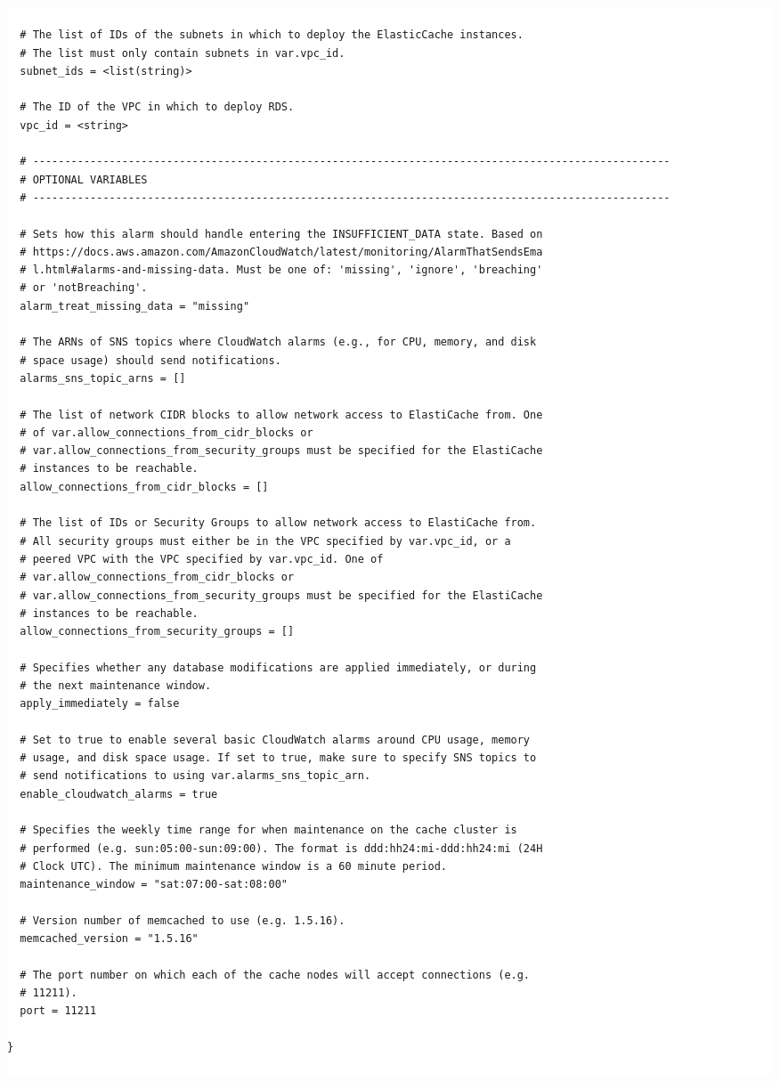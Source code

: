 ```hcl title="main.tf"

  # The list of IDs of the subnets in which to deploy the ElasticCache instances.
  # The list must only contain subnets in var.vpc_id.
  subnet_ids = <list(string)>

  # The ID of the VPC in which to deploy RDS.
  vpc_id = <string>

  # ----------------------------------------------------------------------------------------------------
  # OPTIONAL VARIABLES
  # ----------------------------------------------------------------------------------------------------

  # Sets how this alarm should handle entering the INSUFFICIENT_DATA state. Based on
  # https://docs.aws.amazon.com/AmazonCloudWatch/latest/monitoring/AlarmThatSendsEma
  # l.html#alarms-and-missing-data. Must be one of: 'missing', 'ignore', 'breaching'
  # or 'notBreaching'.
  alarm_treat_missing_data = "missing"

  # The ARNs of SNS topics where CloudWatch alarms (e.g., for CPU, memory, and disk
  # space usage) should send notifications.
  alarms_sns_topic_arns = []

  # The list of network CIDR blocks to allow network access to ElastiCache from. One
  # of var.allow_connections_from_cidr_blocks or
  # var.allow_connections_from_security_groups must be specified for the ElastiCache
  # instances to be reachable.
  allow_connections_from_cidr_blocks = []

  # The list of IDs or Security Groups to allow network access to ElastiCache from.
  # All security groups must either be in the VPC specified by var.vpc_id, or a
  # peered VPC with the VPC specified by var.vpc_id. One of
  # var.allow_connections_from_cidr_blocks or
  # var.allow_connections_from_security_groups must be specified for the ElastiCache
  # instances to be reachable.
  allow_connections_from_security_groups = []

  # Specifies whether any database modifications are applied immediately, or during
  # the next maintenance window.
  apply_immediately = false

  # Set to true to enable several basic CloudWatch alarms around CPU usage, memory
  # usage, and disk space usage. If set to true, make sure to specify SNS topics to
  # send notifications to using var.alarms_sns_topic_arn.
  enable_cloudwatch_alarms = true

  # Specifies the weekly time range for when maintenance on the cache cluster is
  # performed (e.g. sun:05:00-sun:09:00). The format is ddd:hh24:mi-ddd:hh24:mi (24H
  # Clock UTC). The minimum maintenance window is a 60 minute period.
  maintenance_window = "sat:07:00-sat:08:00"

  # Version number of memcached to use (e.g. 1.5.16).
  memcached_version = "1.5.16"

  # The port number on which each of the cache nodes will accept connections (e.g.
  # 11211).
  port = 11211

}


```